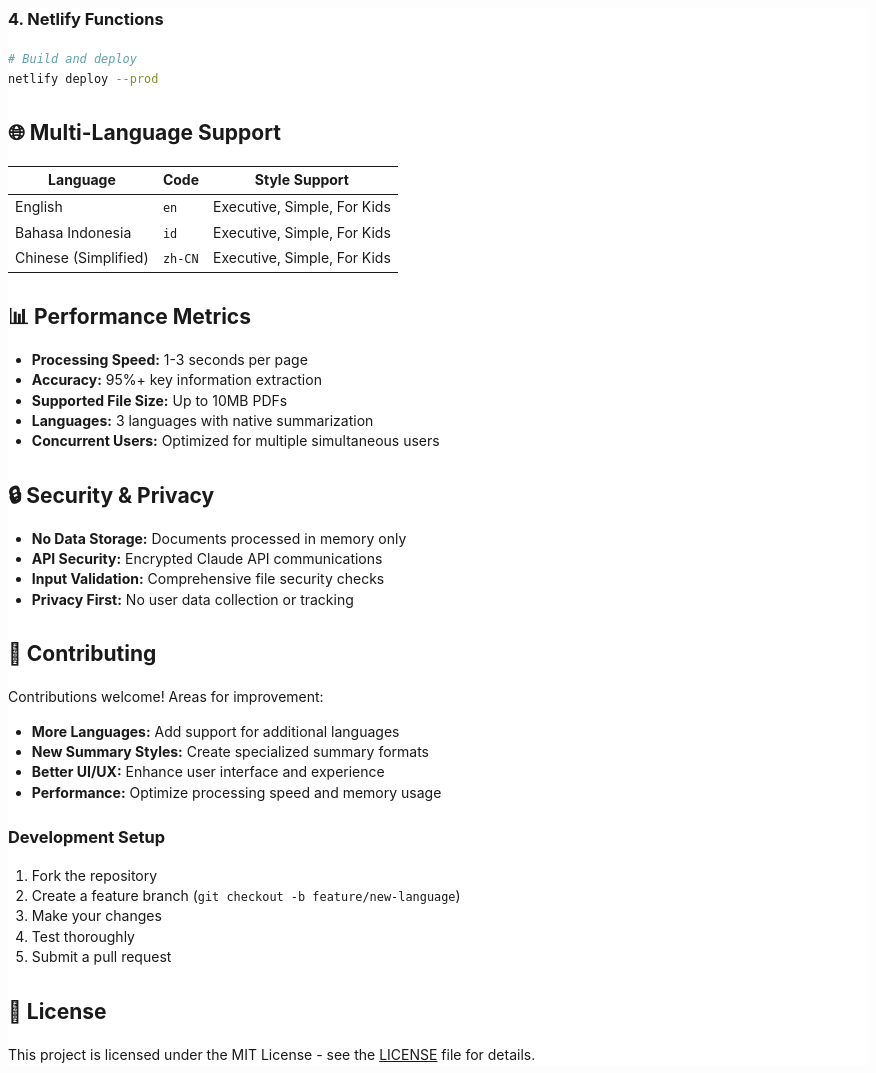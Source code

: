 ### 4. Netlify Functions
```bash
# Build and deploy
netlify deploy --prod
```

## 🌐 Multi-Language Support

| Language | Code | Style Support |
|----------|------|---------------|
| English | `en` | Executive, Simple, For Kids |
| Bahasa Indonesia | `id` | Executive, Simple, For Kids |
| Chinese (Simplified) | `zh-CN` | Executive, Simple, For Kids |

## 📊 Performance Metrics

- **Processing Speed:** 1-3 seconds per page
- **Accuracy:** 95%+ key information extraction
- **Supported File Size:** Up to 10MB PDFs
- **Languages:** 3 languages with native summarization
- **Concurrent Users:** Optimized for multiple simultaneous users

## 🔒 Security & Privacy

- **No Data Storage:** Documents processed in memory only
- **API Security:** Encrypted Claude API communications
- **Input Validation:** Comprehensive file security checks
- **Privacy First:** No user data collection or tracking

## 🤝 Contributing

Contributions welcome! Areas for improvement:

- **More Languages:** Add support for additional languages
- **New Summary Styles:** Create specialized summary formats
- **Better UI/UX:** Enhance user interface and experience
- **Performance:** Optimize processing speed and memory usage

### Development Setup
1. Fork the repository
2. Create a feature branch (`git checkout -b feature/new-language`)
3. Make your changes
4. Test thoroughly
5. Submit a pull request

## 📝 License

This project is licensed under the MIT License - see the [LICENSE](LICENSE) file for details.
